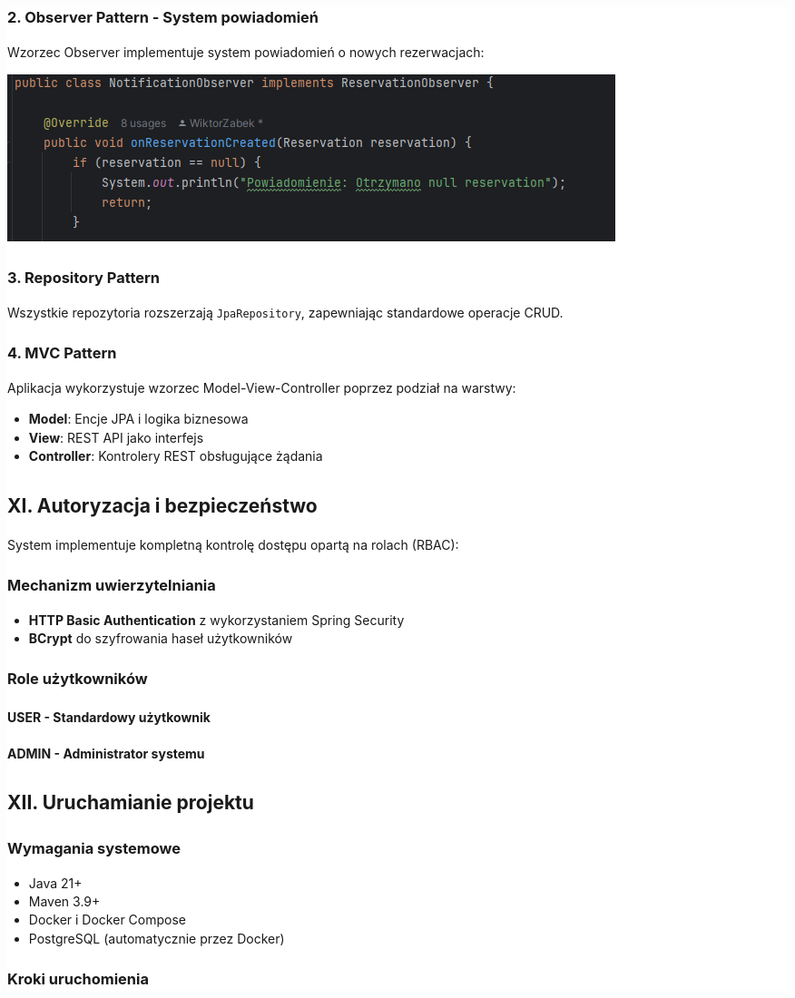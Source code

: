 ### 2. **Observer Pattern** - System powiadomień
Wzorzec Observer implementuje system powiadomień o nowych rezerwacjach:

![Observer](media/observer.png)

### 3. **Repository Pattern**
Wszystkie repozytoria rozszerzają `JpaRepository`, zapewniając standardowe 
operacje CRUD.

### 4. **MVC Pattern**
Aplikacja wykorzystuje wzorzec Model-View-Controller poprzez podział na warstwy:
- **Model**: Encje JPA i logika biznesowa
- **View**: REST API jako interfejs
- **Controller**: Kontrolery REST obsługujące żądania

## XI. Autoryzacja i bezpieczeństwo

System implementuje kompletną kontrolę dostępu opartą na rolach (RBAC):

### Mechanizm uwierzytelniania
- **HTTP Basic Authentication** z wykorzystaniem Spring Security
- **BCrypt** do szyfrowania haseł użytkowników

### Role użytkowników

#### USER - Standardowy użytkownik

#### ADMIN - Administrator systemu


## XII. Uruchamianie projektu

### Wymagania systemowe
- Java 21+
- Maven 3.9+
- Docker i Docker Compose
- PostgreSQL (automatycznie przez Docker)

### Kroki uruchomienia
